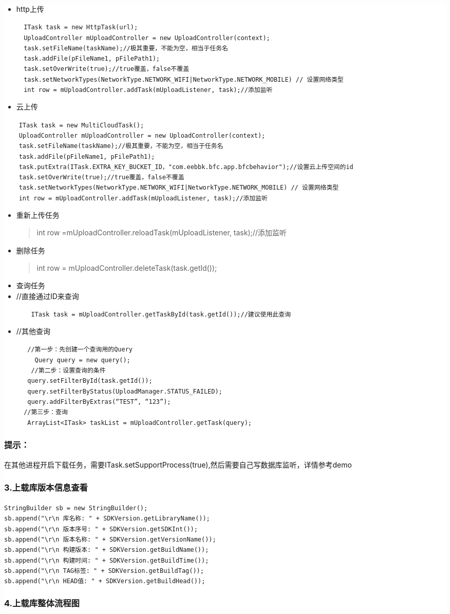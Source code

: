 * http上传 
  >  
        ITask task = new HttpTask(url);
        UploadController mUploadController = new UploadController(context);
        task.setFileName(taskName);//极其重要，不能为空，相当于任务名
        task.addFile(pFileName1, pFilePath1);
        task.setOverWrite(true);//true覆盖，false不覆盖
        task.setNetworkTypes(NetworkType.NETWORK_WIFI|NetworkType.NETWORK_MOBILE) // 设置网络类型
        int row = mUploadController.addTask(mUploadListener, task);//添加监听


* 云上传 
 >
        ITask task = new MultiCloudTask();
        UploadController mUploadController = new UploadController(context);
        task.setFileName(taskName);//极其重要，不能为空，相当于任务名
        task.addFile(pFileName1, pFilePath1);
        task.putExtra(ITask.EXTRA_KEY_BUCKET_ID，"com.eebbk.bfc.app.bfcbehavior");//设置云上传空间的id
        task.setOverWrite(true);//true覆盖，false不覆盖
        task.setNetworkTypes(NetworkType.NETWORK_WIFI|NetworkType.NETWORK_MOBILE) // 设置网络类型
        int row = mUploadController.addTask(mUploadListener, task);//添加监听
>

*  重新上传任务
     >int row =mUploadController.reloadTask(mUploadListener, task);//添加监听
*  删除任务
    > int row = mUploadController.deleteTask(task.getId());
*  查询任务 
  *  //直接通过ID来查询
        >
             ITask task = mUploadController.getTaskById(task.getId());//建议使用此查询
 *  //其他查询
     >
           //第一步：先创建一个查询用的Query
             Query query = new query();
            //第二步：设置查询的条件
           query.setFilterById(task.getId());
           query.setFilterByStatus(UploadManager.STATUS_FAILED);
           query.addFilterByExtras(“TEST”, “123”);
          //第三步：查询
           ArrayList<ITask> taskList = mUploadController.getTask(query);
   >
   
### 提示：
 在其他进程开启下载任务，需要ITask.setSupportProcess(true),然后需要自己写数据库监听，详情参考demo

  
 
### 3.上载库版本信息查看
```
StringBuilder sb = new StringBuilder();
sb.append("\r\n 库名称: " + SDKVersion.getLibraryName());
sb.append("\r\n 版本序号: " + SDKVersion.getSDKInt());
sb.append("\r\n 版本名称: " + SDKVersion.getVersionName());
sb.append("\r\n 构建版本: " + SDKVersion.getBuildName());
sb.append("\r\n 构建时间: " + SDKVersion.getBuildTime());
sb.append("\r\n TAG标签: " + SDKVersion.getBuildTag());
sb.append("\r\n HEAD值: " + SDKVersion.getBuildHead()); 
```
### 4.上载库整体流程图
